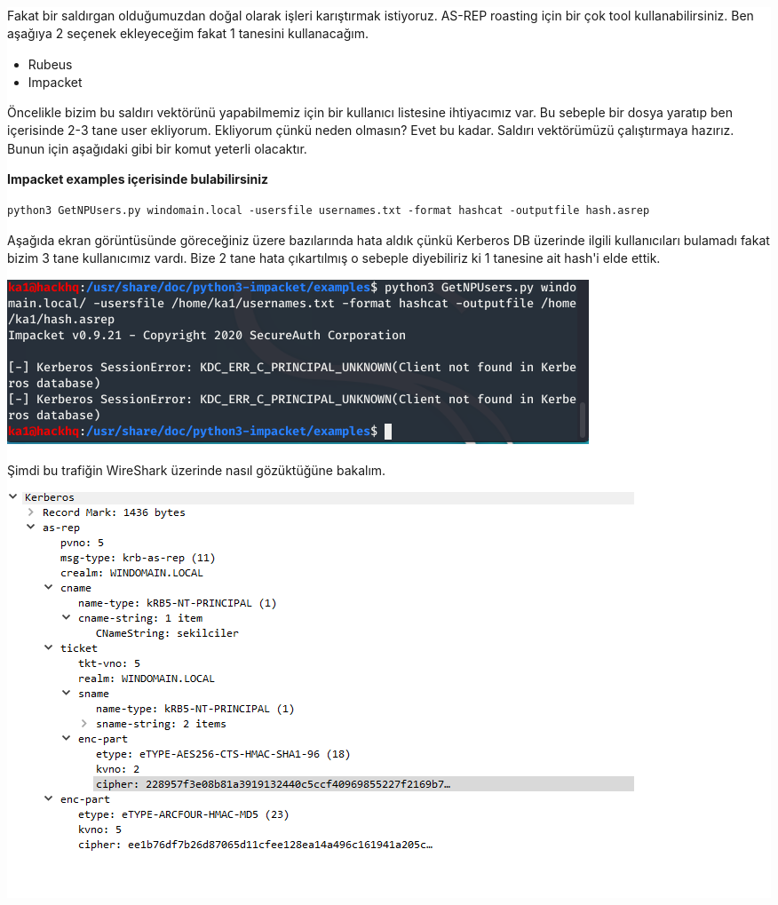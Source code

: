 Fakat bir saldırgan olduğumuzdan doğal olarak işleri karıştırmak istiyoruz. AS-REP roasting için bir çok tool kullanabilirsiniz. Ben aşağıya 2 seçenek ekleyeceğim fakat 1 tanesini kullanacağım.

* Rubeus
* Impacket

Öncelikle bizim bu saldırı vektörünü yapabilmemiz için bir kullanıcı listesine ihtiyacımız var. Bu sebeple bir dosya yaratıp ben içerisinde 2-3 tane user ekliyorum. Ekliyorum çünkü neden olmasın? Evet bu kadar. Saldırı vektörümüzü çalıştırmaya hazırız. Bunun için aşağıdaki gibi bir komut yeterli olacaktır.

**Impacket examples içerisinde bulabilirsiniz**
```
python3 GetNPUsers.py windomain.local -usersfile usernames.txt -format hashcat -outputfile hash.asrep
```

Aşağıda ekran görüntüsünde göreceğiniz üzere bazılarında hata aldık çünkü Kerberos DB üzerinde ilgili kullanıcıları bulamadı fakat bizim 3 tane kullanıcımız vardı. Bize 2 tane hata çıkartılmış o sebeple diyebiliriz ki 1  tanesine ait hash'i elde ettik.

![IMpacket As-REP](images/asrepimpacket.png)

Şimdi bu trafiğin WireShark üzerinde nasıl gözüktüğüne bakalım.

![AS-REP WireShark Not Legal](images/asrepwireshark.png)
